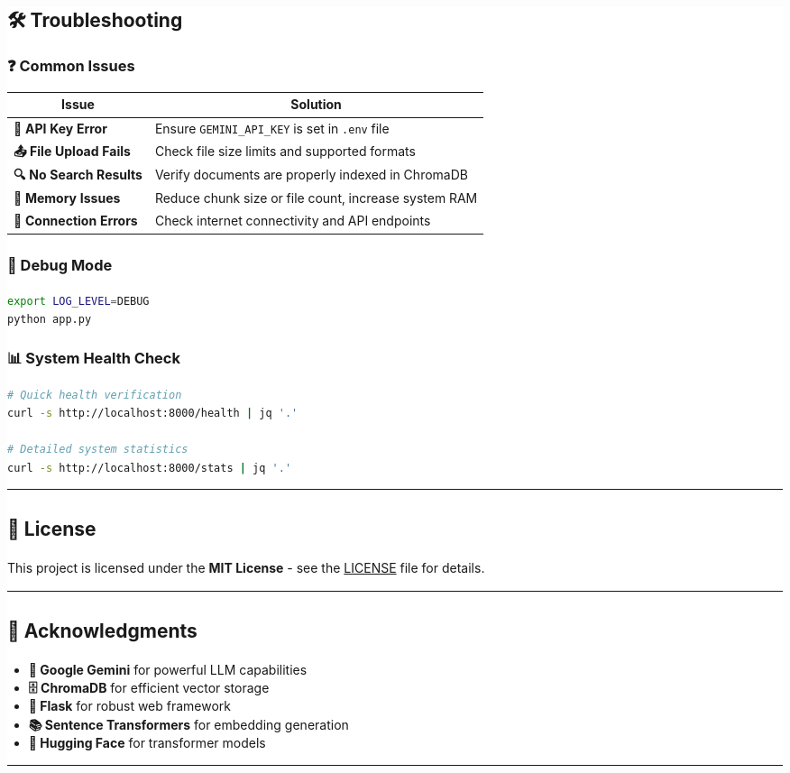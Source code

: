 

## 🛠️ **Troubleshooting**

### **❓ Common Issues**

| Issue | Solution |
|-------|----------|
| **🔑 API Key Error** | Ensure `GEMINI_API_KEY` is set in `.env` file |
| **📤 File Upload Fails** | Check file size limits and supported formats |
| **🔍 No Search Results** | Verify documents are properly indexed in ChromaDB |
| **💾 Memory Issues** | Reduce chunk size or file count, increase system RAM |
| **🔌 Connection Errors** | Check internet connectivity and API endpoints |

### **🔧 Debug Mode**
```bash
export LOG_LEVEL=DEBUG
python app.py
```

### **📊 System Health Check**
```bash
# Quick health verification
curl -s http://localhost:8000/health | jq '.'

# Detailed system statistics  
curl -s http://localhost:8000/stats | jq '.'
```

---

## 📄 **License**

This project is licensed under the **MIT License** - see the [LICENSE](LICENSE) file for details.

---

## 🙏 **Acknowledgments**

- **🤖 Google Gemini** for powerful LLM capabilities
- **🗄️ ChromaDB** for efficient vector storage
- **🐍 Flask** for robust web framework
- **📚 Sentence Transformers** for embedding generation
- **🧠 Hugging Face** for transformer models

---

<div align="center">
